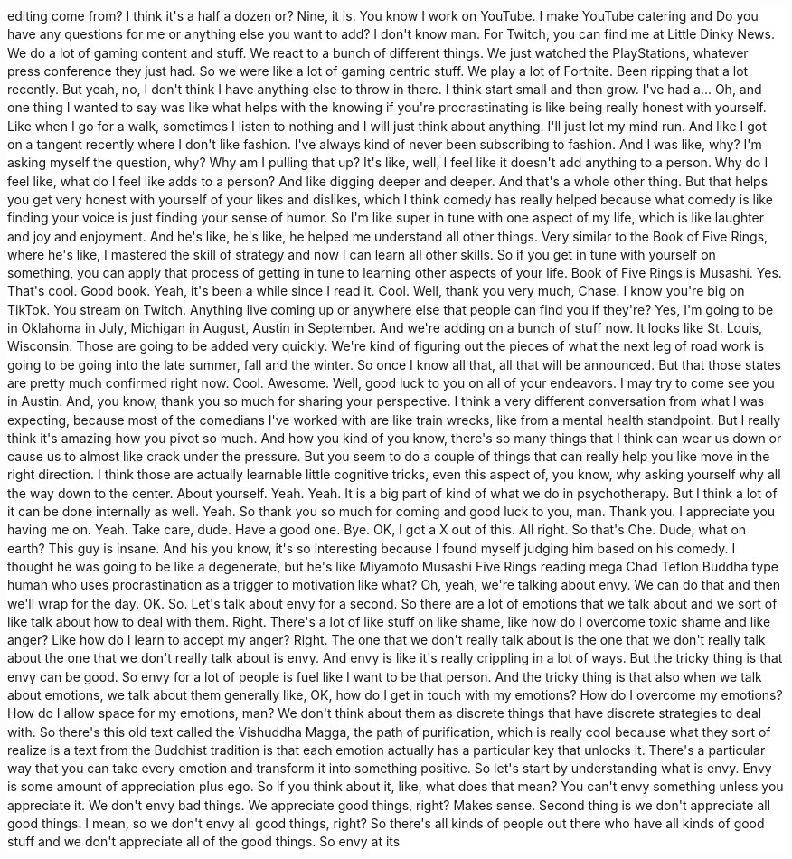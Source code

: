 editing come from? I think it's a half a dozen or? Nine, it is. You know I work on YouTube. I make YouTube catering and Do you have any questions for me or anything else you want to add? I don't know man. For Twitch, you can find me at Little Dinky News. We do a lot of gaming content and stuff. We react to a bunch of different things. We just watched the PlayStations, whatever press conference they just had. So we were like a lot of gaming centric stuff. We play a lot of Fortnite. Been ripping that a lot recently. But yeah, no, I don't think I have anything else to throw in there. I think start small and then grow. I've had a... Oh, and one thing I wanted to say was like what helps with the knowing if you're procrastinating is like being really honest with yourself. Like when I go for a walk, sometimes I listen to nothing and I will just think about anything. I'll just let my mind run. And like I got on a tangent recently where I don't like fashion. I've always kind of never been subscribing to fashion. And I was like, why? I'm asking myself the question, why? Why am I pulling that up? It's like, well, I feel like it doesn't add anything to a person. Why do I feel like, what do I feel like adds to a person? And like digging deeper and deeper. And that's a whole other thing. But that helps you get very honest with yourself of your likes and dislikes, which I think comedy has really helped because what comedy is like finding your voice is just finding your sense of humor. So I'm like super in tune with one aspect of my life, which is like laughter and joy and enjoyment. And he's like, he's like, he helped me understand all other things. Very similar to the Book of Five Rings, where he's like, I mastered the skill of strategy and now I can learn all other skills. So if you get in tune with yourself on something, you can apply that process of getting in tune to learning other aspects of your life. Book of Five Rings is Musashi. Yes. That's cool. Good book. Yeah, it's been a while since I read it. Cool. Well, thank you very much, Chase. I know you're big on TikTok. You stream on Twitch. Anything live coming up or anywhere else that people can find you if they're? Yes, I'm going to be in Oklahoma in July, Michigan in August, Austin in September. And we're adding on a bunch of stuff now. It looks like St. Louis, Wisconsin. Those are going to be added very quickly. We're kind of figuring out the pieces of what the next leg of road work is going to be going into the late summer, fall and the winter. So once I know all that, all that will be announced. But that those states are pretty much confirmed right now. Cool. Awesome. Well, good luck to you on all of your endeavors. I may try to come see you in Austin. And, you know, thank you so much for sharing your perspective. I think a very different conversation from what I was expecting, because most of the comedians I've worked with are like train wrecks, like from a mental health standpoint. But I really think it's amazing how you pivot so much. And how you kind of you know, there's so many things that I think can wear us down or cause us to almost like crack under the pressure. But you seem to do a couple of things that can really help you like move in the right direction. I think those are actually learnable little cognitive tricks, even this aspect of, you know, why asking yourself why all the way down to the center. About yourself. Yeah. Yeah. It is a big part of kind of what we do in psychotherapy. But I think a lot of it can be done internally as well. Yeah. So thank you so much for coming and good luck to you, man. Thank you. I appreciate you having me on. Yeah. Take care, dude. Have a good one. Bye. OK, I got a X out of this. All right. So that's Che. Dude, what on earth? This guy is insane. And his you know, it's so interesting because I found myself judging him based on his comedy. I thought he was going to be like a degenerate, but he's like Miyamoto Musashi Five Rings reading mega Chad Teflon Buddha type human who uses procrastination as a trigger to motivation like what? Oh, yeah, we're talking about envy. We can do that and then we'll wrap for the day. OK. So. Let's talk about envy for a second. So there are a lot of emotions that we talk about and we sort of like talk about how to deal with them. Right. There's a lot of like stuff on like shame, like how do I overcome toxic shame and like anger? Like how do I learn to accept my anger? Right. The one that we don't really talk about is the one that we don't really talk about the one that we don't really talk about is envy. And envy is like it's really crippling in a lot of ways. But the tricky thing is that envy can be good. So envy for a lot of people is fuel like I want to be that person. And the tricky thing is that also when we talk about emotions, we talk about them generally like, OK, how do I get in touch with my emotions? How do I overcome my emotions? How do I allow space for my emotions, man? We don't think about them as discrete things that have discrete strategies to deal with. So there's this old text called the Vishuddha Magga, the path of purification, which is really cool because what they sort of realize is a text from the Buddhist tradition is that each emotion actually has a particular key that unlocks it. There's a particular way that you can take every emotion and transform it into something positive. So let's start by understanding what is envy. Envy is some amount of appreciation plus ego. So if you think about it, like, what does that mean? You can't envy something unless you appreciate it. We don't envy bad things. We appreciate good things, right? Makes sense. Second thing is we don't appreciate all good things. I mean, so we don't envy all good things, right? So there's all kinds of people out there who have all kinds of good stuff and we don't appreciate all of the good things. So envy at its